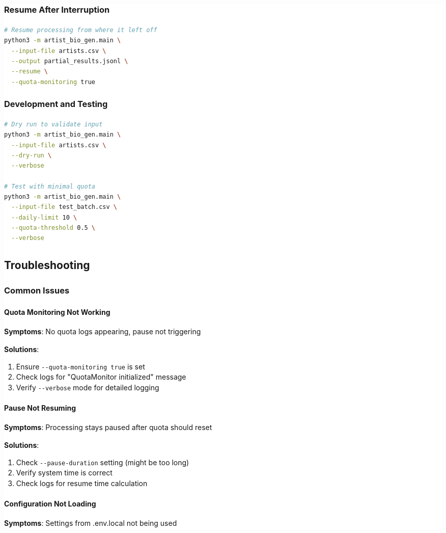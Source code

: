 ### Resume After Interruption

```bash
# Resume processing from where it left off
python3 -m artist_bio_gen.main \
  --input-file artists.csv \
  --output partial_results.jsonl \
  --resume \
  --quota-monitoring true
```

### Development and Testing

```bash
# Dry run to validate input
python3 -m artist_bio_gen.main \
  --input-file artists.csv \
  --dry-run \
  --verbose

# Test with minimal quota
python3 -m artist_bio_gen.main \
  --input-file test_batch.csv \
  --daily-limit 10 \
  --quota-threshold 0.5 \
  --verbose
```

## Troubleshooting

### Common Issues

#### Quota Monitoring Not Working

**Symptoms**: No quota logs appearing, pause not triggering

**Solutions**:
1. Ensure `--quota-monitoring true` is set
2. Check logs for "QuotaMonitor initialized" message
3. Verify `--verbose` mode for detailed logging

#### Pause Not Resuming

**Symptoms**: Processing stays paused after quota should reset

**Solutions**:
1. Check `--pause-duration` setting (might be too long)
2. Verify system time is correct
3. Check logs for resume time calculation

#### Configuration Not Loading

**Symptoms**: Settings from .env.local not being used
